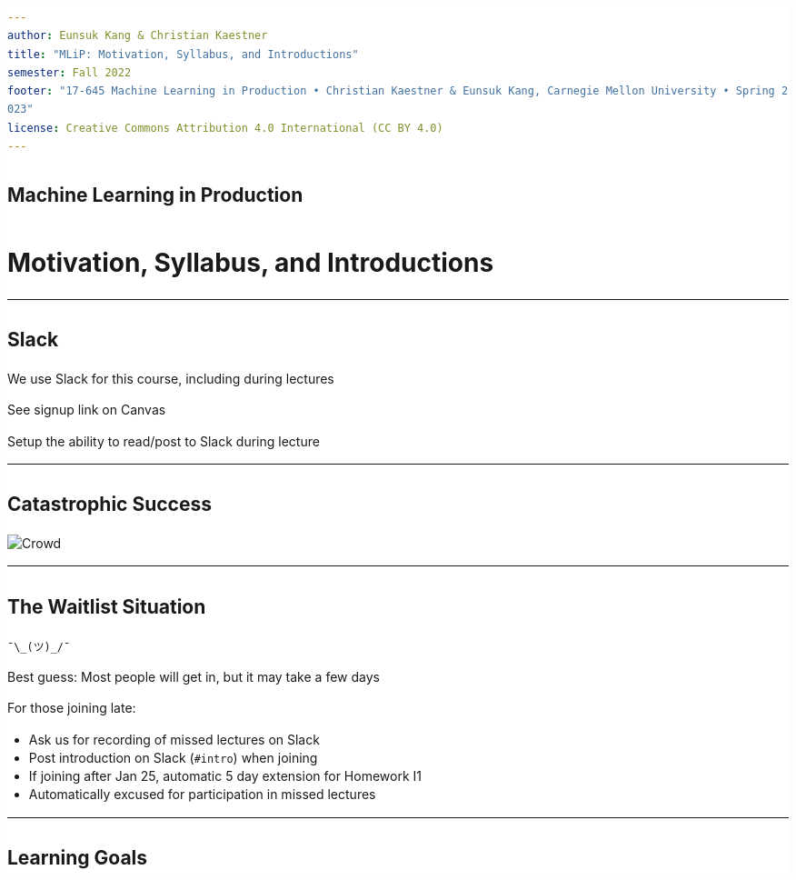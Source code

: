 ```yaml
---
author: Eunsuk Kang & Christian Kaestner
title: "MLiP: Motivation, Syllabus, and Introductions"
semester: Fall 2022
footer: "17-645 Machine Learning in Production • Christian Kaestner & Eunsuk Kang, Carnegie Mellon University • Spring 2023"
license: Creative Commons Attribution 4.0 International (CC BY 4.0)
---  
```


<div class="stretch"></div>

## Machine Learning in Production

# Motivation, Syllabus, and Introductions


---
## Slack

We use Slack for this course, including during lectures

See signup link on Canvas

Setup the ability to read/post to Slack during lecture

---
## Catastrophic Success

![Crowd](crowd.jpg)

----
## The Waitlist Situation

`¯\_(ツ)_/¯`

Best guess: Most people will get in, but it may take a few days

For those joining late:
  * Ask us for recording of missed lectures on Slack
  * Post introduction on Slack (`#intro`) when joining
  * If joining after Jan 25, automatic 5 day extension for Homework I1
  * Automatically excused for participation in missed lectures




---

## Learning Goals
